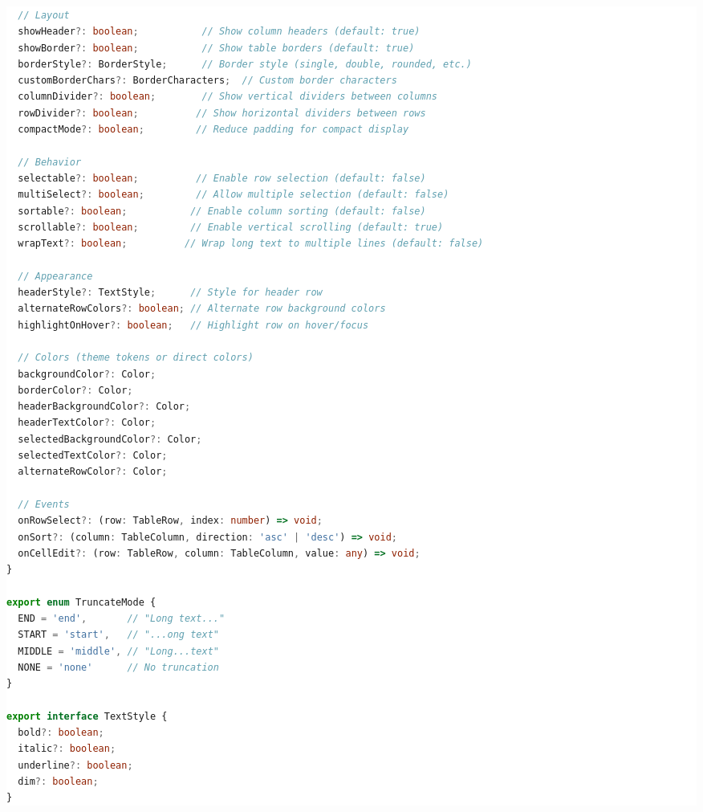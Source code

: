 ```typescript
  // Layout
  showHeader?: boolean;           // Show column headers (default: true)
  showBorder?: boolean;           // Show table borders (default: true)
  borderStyle?: BorderStyle;      // Border style (single, double, rounded, etc.)
  customBorderChars?: BorderCharacters;  // Custom border characters
  columnDivider?: boolean;        // Show vertical dividers between columns
  rowDivider?: boolean;          // Show horizontal dividers between rows
  compactMode?: boolean;         // Reduce padding for compact display
  
  // Behavior
  selectable?: boolean;          // Enable row selection (default: false)
  multiSelect?: boolean;         // Allow multiple selection (default: false)
  sortable?: boolean;           // Enable column sorting (default: false)
  scrollable?: boolean;         // Enable vertical scrolling (default: true)
  wrapText?: boolean;          // Wrap long text to multiple lines (default: false)
  
  // Appearance
  headerStyle?: TextStyle;      // Style for header row
  alternateRowColors?: boolean; // Alternate row background colors
  highlightOnHover?: boolean;   // Highlight row on hover/focus
  
  // Colors (theme tokens or direct colors)
  backgroundColor?: Color;
  borderColor?: Color;
  headerBackgroundColor?: Color;
  headerTextColor?: Color;
  selectedBackgroundColor?: Color;
  selectedTextColor?: Color;
  alternateRowColor?: Color;
  
  // Events
  onRowSelect?: (row: TableRow, index: number) => void;
  onSort?: (column: TableColumn, direction: 'asc' | 'desc') => void;
  onCellEdit?: (row: TableRow, column: TableColumn, value: any) => void;
}

export enum TruncateMode {
  END = 'end',       // "Long text..."
  START = 'start',   // "...ong text"
  MIDDLE = 'middle', // "Long...text"
  NONE = 'none'      // No truncation
}

export interface TextStyle {
  bold?: boolean;
  italic?: boolean;
  underline?: boolean;
  dim?: boolean;
}
```
